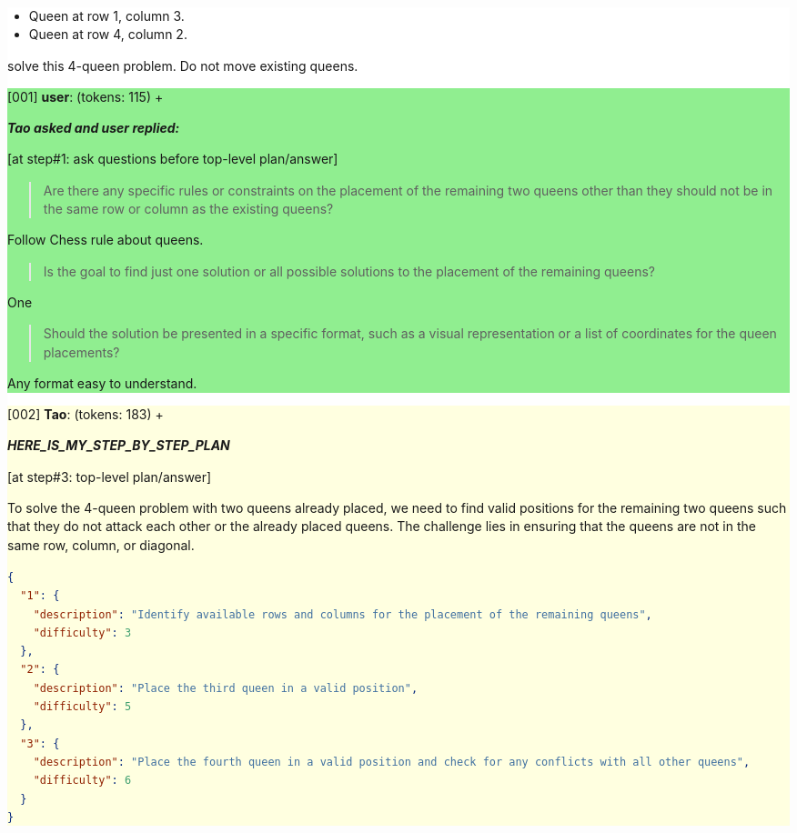 * Queen at row 1, column 3.
* Queen at row 4, column 2.

solve this 4-queen problem. Do not move existing queens.


</div></div>

<div class="section_header collapsible" style="background-color:lightgreen">
<div class="header">[001] <b>user</b>: (tokens: 115) +</div>
<div class="content">

***Tao asked and user replied:***


[at step#1: ask questions before top-level plan/answer]

> Are there any specific rules or constraints on the placement of the remaining two queens other than they should not be in the same row or column as the existing queens?

Follow Chess rule about queens.

> Is the goal to find just one solution or all possible solutions to the placement of the remaining queens?

One

> Should the solution be presented in a specific format, such as a visual representation or a list of coordinates for the queen placements?

Any format easy to understand.


</div></div>

<div class="section_header collapsible" style="background-color:lightyellow">
<div class="header">[002] <b>Tao</b>: (tokens: 183) +</div>
<div class="content">

***HERE_IS_MY_STEP_BY_STEP_PLAN***


[at step#3: top-level plan/answer]

To solve the 4-queen problem with two queens already placed, we need to find valid positions for the remaining two queens such that they do not attack each other or the already placed queens. The challenge lies in ensuring that the queens are not in the same row, column, or diagonal.

```json
{
  "1": {
    "description": "Identify available rows and columns for the placement of the remaining queens",
    "difficulty": 3
  },
  "2": {
    "description": "Place the third queen in a valid position",
    "difficulty": 5
  },
  "3": {
    "description": "Place the fourth queen in a valid position and check for any conflicts with all other queens",
    "difficulty": 6
  }
}
```
